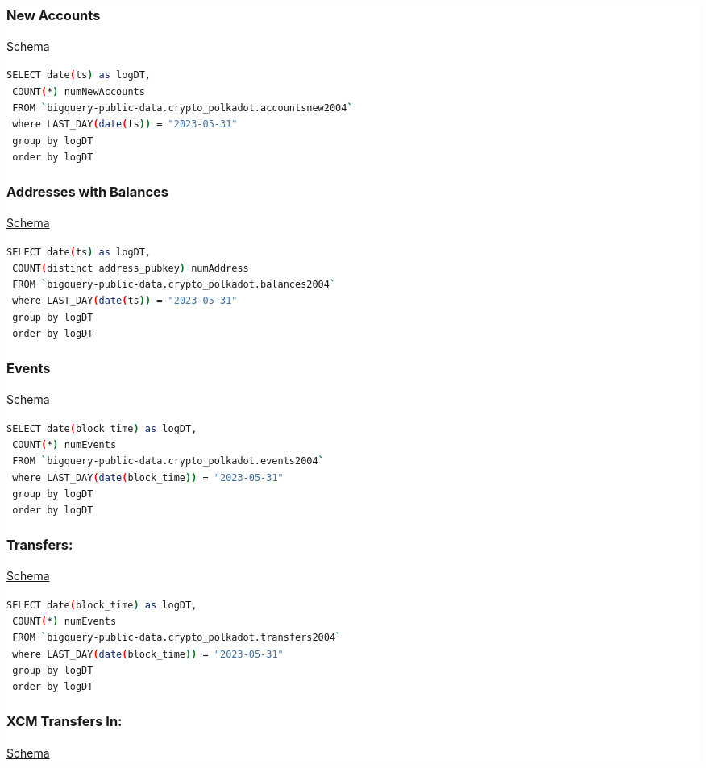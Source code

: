 ### New Accounts 

[Schema](https://github.com/colorfulnotion/substrate-etl/blob/main/schema/accountsnew.json)

```bash
SELECT date(ts) as logDT, 
 COUNT(*) numNewAccounts 
 FROM `bigquery-public-data.crypto_polkadot.accountsnew2004` 
 where LAST_DAY(date(ts)) = "2023-05-31" 
 group by logDT
 order by logDT
```

### Addresses with Balances 

[Schema](https://github.com/colorfulnotion/substrate-etl/blob/main/schema/balances.json)

```bash
SELECT date(ts) as logDT,
 COUNT(distinct address_pubkey) numAddress 
 FROM `bigquery-public-data.crypto_polkadot.balances2004` 
 where LAST_DAY(date(ts)) = "2023-05-31" 
 group by logDT 
 order by logDT
```

### Events 

[Schema](https://github.com/colorfulnotion/substrate-etl/blob/main/schema/events.json)

```bash
SELECT date(block_time) as logDT, 
 COUNT(*) numEvents 
 FROM `bigquery-public-data.crypto_polkadot.events2004` 
 where LAST_DAY(date(block_time)) = "2023-05-31" 
 group by logDT 
 order by logDT
```

### Transfers:

[Schema](https://github.com/colorfulnotion/substrate-etl/blob/main/schema/transfers.json)

```bash
SELECT date(block_time) as logDT, 
 COUNT(*) numEvents 
 FROM `bigquery-public-data.crypto_polkadot.transfers2004` 
 where LAST_DAY(date(block_time)) = "2023-05-31" 
 group by logDT 
 order by logDT
```

### XCM Transfers In: 

[Schema](https://github.com/colorfulnotion/substrate-etl/blob/main/schema/xcmtransfers.json)
